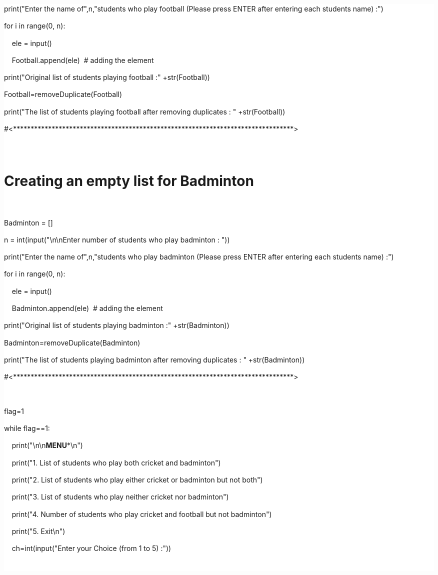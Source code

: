 print("Enter the name of",n,"students who play football (Please press ENTER after entering each students name) :")

for i in range(0, n):

    ele = input()

    Football.append(ele)  # adding the element

print("Original list of students playing football :" +str(Football))

Football=removeDuplicate(Football)

print("The list of students playing football after removing duplicates : " +str(Football))

#<********************************************************************************>

 

# Creating an empty list for Badminton

 

Badminton = []

n = int(input("\n\nEnter number of students who play badminton : "))

print("Enter the name of",n,"students who play badminton (Please press ENTER after entering each students name) :")

for i in range(0, n):

    ele = input()

    Badminton.append(ele)  # adding the element

print("Original list of students playing badminton :" +str(Badminton))

Badminton=removeDuplicate(Badminton)

print("The list of students playing badminton after removing duplicates : " +str(Badminton))

#<********************************************************************************>

 

flag=1

while flag==1:

    print("\n\n******************MENU*******************\n")

    print("1. List of students who play both cricket and badminton")

    print("2. List of students who play either cricket or badminton but not both")

    print("3. List of students who play neither cricket nor badminton")

    print("4. Number of students who play cricket and football but not badminton")

    print("5. Exit\n")

    ch=int(input("Enter your Choice (from 1 to 5) :"))

 